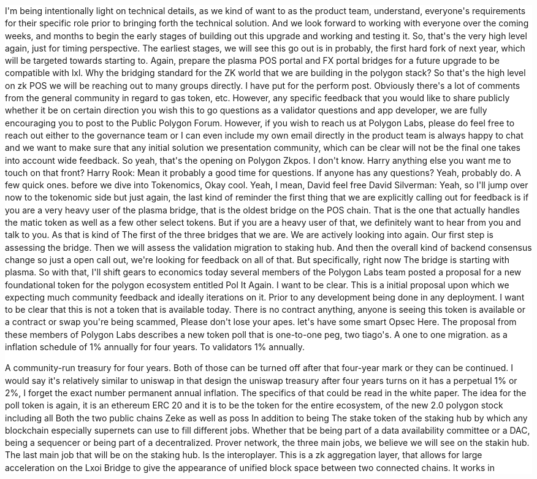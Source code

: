 I'm being intentionally light on technical details, as we kind of want to as the product team, understand, everyone's requirements for their specific role prior to bringing forth the technical solution. And we look forward to working with everyone over the coming weeks, and months to begin the early stages of building out this upgrade and working and testing it. So, that's the very high level again, just for timing perspective. The earliest stages, we will see this go out is in probably, the first hard fork of next year, which will be targeted towards starting to. Again, prepare the plasma POS portal and FX portal bridges for a future upgrade to be compatible with lxl. Why the bridging standard for the ZK world that we are building in the polygon stack?
So that's the high level on zk POS we will be reaching out to many groups directly. I have put for the perform post. Obviously there's a lot of comments from the general community in regard to gas token, etc. However, any specific feedback that you would like to share publicly whether it be on certain direction you wish this to go questions as a validator questions and app developer, we are fully encouraging you to post to the Public Polygon Forum. However, if you wish to reach us at Polygon Labs, please do feel free to reach out either to the governance team or I can even include my own email directly in the product team is always happy to chat and we want to make sure that any initial solution we presentation community, which can be clear will not be the final one takes into account wide feedback. So yeah, that's the opening on Polygon Zkpos. I don't know. Harry anything else you want me to touch on that front?
Harry Rook: Mean it probably a good time for questions. If anyone has any questions? Yeah, probably do. A few quick ones. before we dive into Tokenomics,
Okay cool. Yeah, I mean, David feel free
David Silverman: Yeah, so I'll jump over now to the tokenomic side but just again, the last kind of reminder the first thing that we are explicitly calling out for feedback is if you are a very heavy user of the plasma bridge, that is the oldest bridge on the POS chain. That is the one that actually handles the matic token as well as a few other select tokens. But if you are a heavy user of that, we definitely want to hear from you and talk to you. As that is kind of The first of the three bridges that we are. We are actively looking into again. Our first step is assessing the bridge. Then we will assess the validation migration to staking hub. And then the overall kind of backend consensus change so just a open call out, we're looking for feedback on all of that. But specifically, right now The bridge is starting with plasma. So with that, I'll shift gears to economics
 today several members of the Polygon Labs team posted a proposal for a new foundational token for the polygon ecosystem entitled Pol It Again. I want to be clear. This is a initial proposal upon which we expecting much community feedback and ideally iterations on it. Prior to any development being done in any deployment. I want to be clear that this is not a token that is available today. There is no contract anything, anyone is seeing this token is available or a contract or swap you're being scammed, Please don't lose your apes. let's have some smart Opsec Here. The proposal from these members of Polygon Labs describes a new token poll that is one-to-one peg, two tiago's. A one to one migration. as a inflation schedule of 1% annually for four years. To validators 1% annually.

A community-run treasury for four years. Both of those can be turned off after that four-year mark or they can be continued. I would say it's relatively similar to uniswap in that design the uniswap treasury after four years turns on it has a perpetual 1% or 2%, I forget the exact number permanent annual inflation.
The specifics of that could be read in the white paper. The idea for the poll token is again, it is an ethereum ERC 20 and it is to be the token for the entire ecosystem, of the new 2.0 polygon stock including all Both the two public chains Zeke as well as poss In addition to being The stake token of the staking hub by which any blockchain especially supernets can use to fill different jobs. Whether that be being part of a data availability committee or a DAC, being a sequencer or being part of a decentralized. Prover network, the three main jobs, we believe we will see on the stakin hub. The last main job that will be on the staking hub. Is the interoplayer. This is a zk aggregation layer, that allows for large acceleration on the Lxoi Bridge to give the appearance of unified block space between two connected chains. It works in